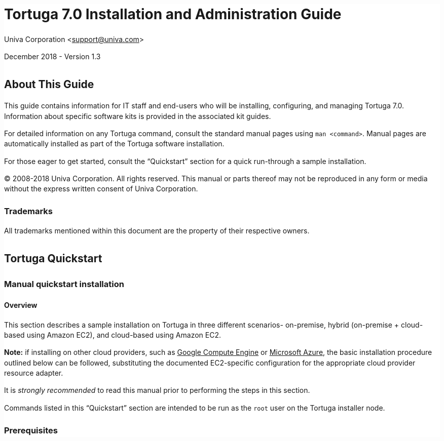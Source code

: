 # Tortuga 7.0 Installation and Administration Guide

Univa Corporation \<support@univa.com\>

December 2018 - Version 1.3

## About This Guide

This guide contains information for IT staff and end-users who will be
installing, configuring, and managing Tortuga 7.0. Information about
specific software kits is provided in the associated kit guides.

For detailed information on any Tortuga command, consult the standard
manual pages using `man <command>`. Manual pages are automatically
installed as part of the Tortuga software installation.

For those eager to get started, consult the “Quickstart” section for a
quick run-through a sample installation.

© 2008-2018 Univa Corporation. All rights reserved. This manual or parts
thereof may not be reproduced in any form or media without the express
written consent of Univa Corporation.

### Trademarks

All trademarks mentioned within this document are the property of their
respective owners.

## Tortuga Quickstart

### Manual quickstart installation

#### Overview

This section describes a sample installation on Tortuga in three
different scenarios- on-premise, hybrid (on-premise + cloud-based using
Amazon EC2), and cloud-based using Amazon EC2.

**Note:** if installing on other cloud providers, such as [Google
Compute
Engine](https://cloud.google.com/compute "Google Compute Engine") or
[Microsoft Azure](https://azure.microsoft.com "Microsoft Azure"), the
basic installation procedure outlined below can be followed,
substituting the documented EC2-specific configuration for the
appropriate cloud provider resource adapter.

It is *strongly recommended* to read this manual prior to performing the
steps in this section.

Commands listed in this “Quickstart” section are intended to be run as
the `root` user on the Tortuga installer node.

### Prerequisites
